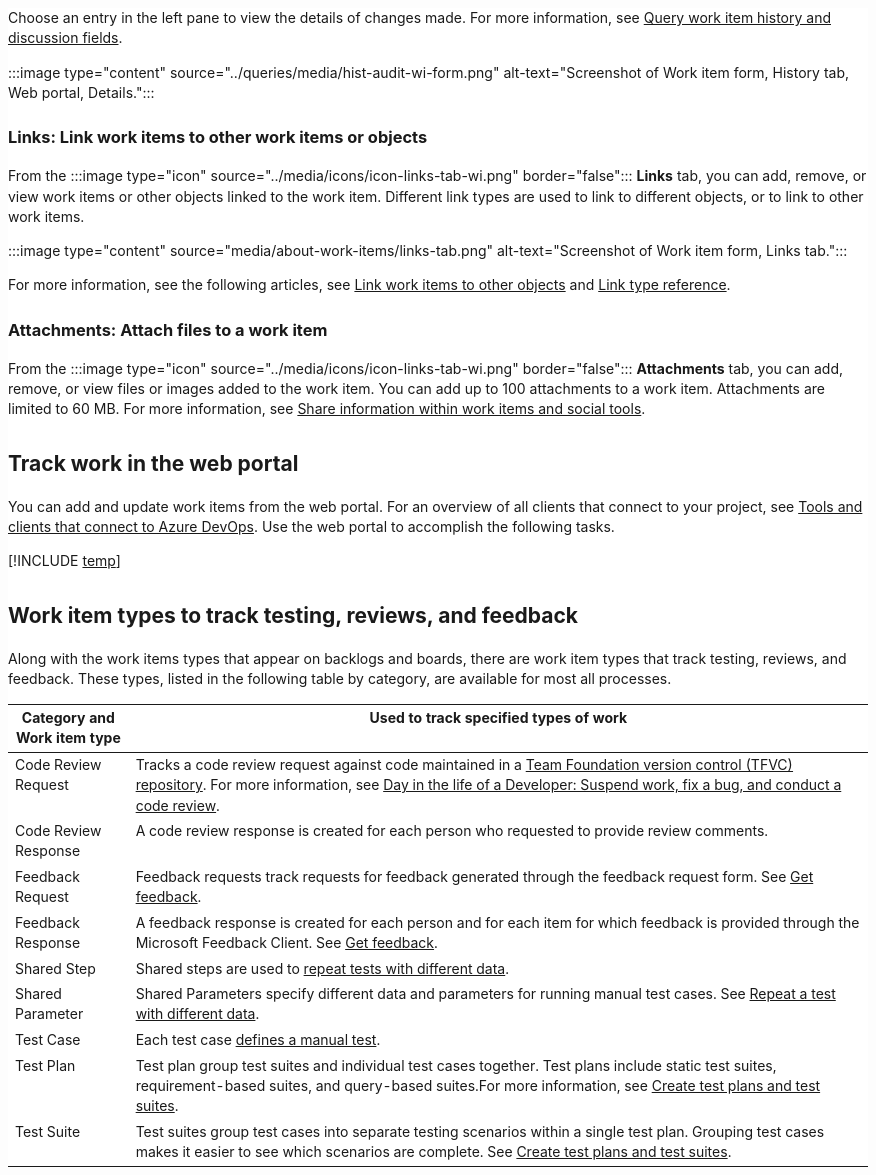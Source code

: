 Choose an entry in the left pane to view the details of changes made. For more information, see [Query work item history and discussion fields](../queries/history-and-auditing.md). 

:::image type="content" source="../queries/media/hist-audit-wi-form.png" alt-text="Screenshot of Work item form, History tab, Web portal, Details.":::

<a id="link"> </a>

### Links: Link work items to other work items or objects

From the :::image type="icon" source="../media/icons/icon-links-tab-wi.png" border="false"::: **Links** tab, you can add, remove, or view work items or other objects linked to the work item. Different link types are used to link to different objects, or to link to other work items. 

:::image type="content" source="media/about-work-items/links-tab.png" alt-text="Screenshot of Work item form, Links tab.":::

For more information, see the following articles, see [Link work items to other objects](../backlogs/add-link.md) and [Link type reference](../queries/link-type-reference.md).
 
### Attachments: Attach files to a work item

From the :::image type="icon" source="../media/icons/icon-links-tab-wi.png" border="false"::: **Attachments** tab, you can add, remove, or view files or images added to the work item. You can add up to 100 attachments to a work item. Attachments are limited to 60 MB. For more information, see [Share information within work items and social tools](../queries/share-plans.md). 
 
<a id="portal-clients"></a>  

## Track work in the web portal 

You can add and update work items from the web portal. For an overview of all clients that connect to your project, see [Tools and clients that connect to Azure DevOps](../../user-guide/tools.md). Use the web portal to accomplish the following tasks. 

[!INCLUDE [temp](../includes/page-work-item-tasks.md)] 

<a id="wit-other"></a>

## Work item types to track testing, reviews, and feedback 
 
Along with the work items types that appear on backlogs and boards, there are work item types that track testing, reviews, and feedback. These types, listed in the following table by category, are available for most all processes.  

| Category and Work item type | Used to track specified types of work| 
|-----------------------------|--------------------------------------|
|Code Review Request|Tracks a code review request against code maintained in a [Team Foundation version control (TFVC) repository](../../repos/tfvc/index.yml). For more information, see [Day in the life of a Developer: Suspend work, fix a bug, and conduct a code review](../../repos/tfvc/day-life-alm-developer-suspend-work-fix-bug-conduct-code-review.md). |
|Code Review Response|A code review response is created for each person who requested to provide review comments.|
|Feedback Request|Feedback requests track requests for feedback generated through the feedback request form. See [Get feedback](/previous-versions/azure/devops/project/feedback/get-feedback).|
|Feedback Response|A feedback response is created for each person and for each item for which feedback is provided through the Microsoft Feedback Client. See [Get feedback](/previous-versions/azure/devops/project/feedback/get-feedback).|
|Shared Step|Shared steps are used to [repeat tests with different data](../../test/repeat-test-with-different-data.md).|
|Shared Parameter|Shared Parameters specify different data and parameters for running manual test cases. See [Repeat a test with different data](../../test/repeat-test-with-different-data.md).|
|Test Case|Each test case [defines a manual test](../../test/create-test-cases.md).|
|Test Plan|Test plan group test suites and individual test cases together. Test plans include static test suites, requirement-based suites, and query-based suites.For more information, see [Create test plans and test suites](../../test/create-a-test-plan.md). |
|Test Suite|Test suites group test cases into separate testing scenarios within a single test plan. Grouping test cases makes it easier to see which scenarios are complete. See [Create test plans and test suites](../../test/create-a-test-plan.md). |
 